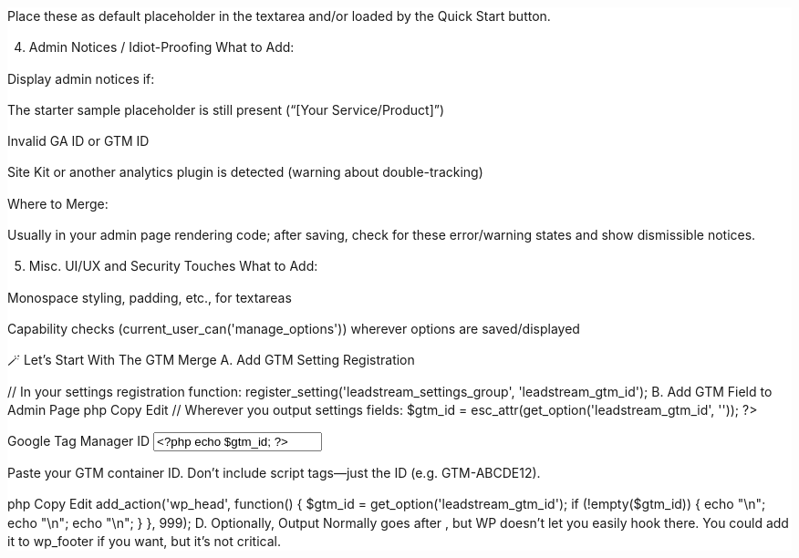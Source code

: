 Place these as default placeholder in the textarea and/or loaded by the Quick Start button.

4. Admin Notices / Idiot-Proofing
What to Add:

Display admin notices if:

The starter sample placeholder is still present (“[Your Service/Product]”)

Invalid GA ID or GTM ID

Site Kit or another analytics plugin is detected (warning about double-tracking)

Where to Merge:

Usually in your admin page rendering code; after saving, check for these error/warning states and show dismissible notices.

5. Misc. UI/UX and Security Touches
What to Add:

Monospace styling, padding, etc., for textareas

Capability checks (current_user_can('manage_options')) wherever options are saved/displayed

🪄 Let’s Start With The GTM Merge
A. Add GTM Setting Registration

// In your settings registration function:
register_setting('leadstream_settings_group', 'leadstream_gtm_id');
B. Add GTM Field to Admin Page
php
Copy
Edit
// Wherever you output settings fields:
$gtm_id = esc_attr(get_option('leadstream_gtm_id', ''));
?>
<tr>
  <th scope="row"><label for="leadstream_gtm_id">Google Tag Manager ID</label></th>
  <td>
    <input name="leadstream_gtm_id" id="leadstream_gtm_id" type="text" value="<?php echo $gtm_id; ?>" placeholder="GTM-XXXXXXX" size="20" />
    <p class="description">Paste your GTM container ID. Don’t include script tags—just the ID (e.g. GTM-ABCDE12).</p>
  </td>
</tr>
<?php
C. Add GTM Loader Output to <head>
php
Copy
Edit
add_action('wp_head', function() {
    $gtm_id = get_option('leadstream_gtm_id');
    if (!empty($gtm_id)) {
        echo "<!-- Google Tag Manager -->\n";
        echo "<script>(function(w,d,s,l,i){w[l]=w[l]||[];w[l].push({'gtm.start': new Date().getTime(),event:'gtm.js'});var f=d.getElementsByTagName(s)[0],j=d.createElement(s),dl=l!='dataLayer'?'&l='+l:'';j.async=true;j.src='https://www.googletagmanager.com/gtm.js?id='+i+dl;f.parentNode.insertBefore(j,f);})(window,document,'script','dataLayer','" . esc_js($gtm_id) . "');</script>\n";
        echo "<!-- End Google Tag Manager -->\n";
    }
}, 999);
D. Optionally, Output <noscript>
Normally goes after <body>, but WP doesn’t let you easily hook there. You could add it to wp_footer if you want, but it’s not critical.
